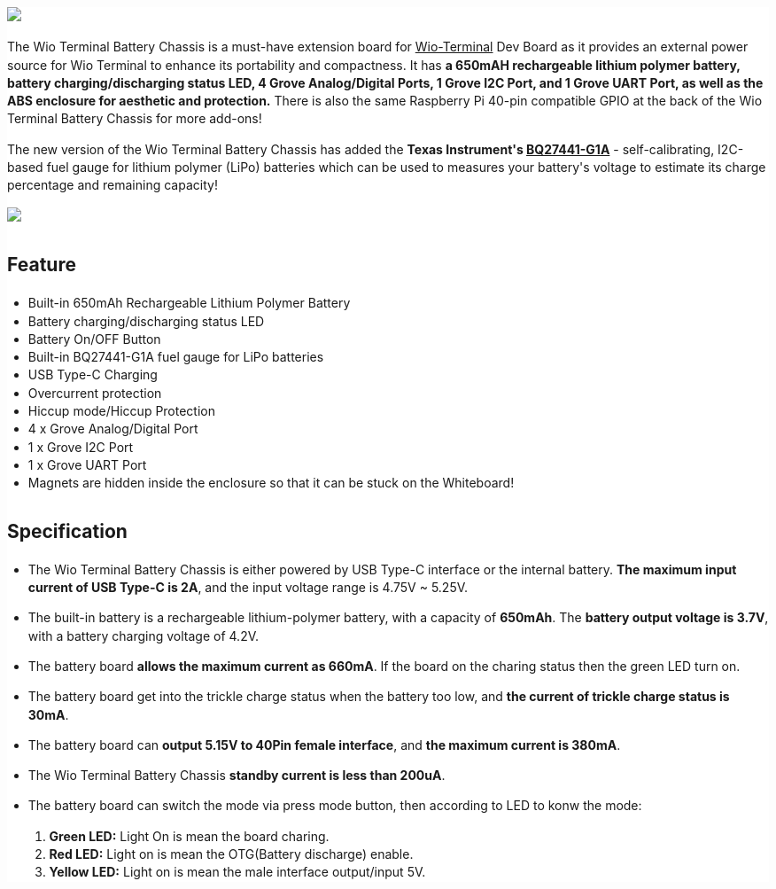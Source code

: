 ![](https://files.seeedstudio.com/wiki/Wio-Terminal-Battery-Chassis/img/45.png)


The Wio Terminal Battery Chassis is a must-have extension board for [Wio-Terminal](https://www.seeedstudio.com/Wio-Terminal-p-4509.html) Dev Board as it provides an external power source for Wio Terminal to enhance its portability and compactness. It has **a 650mAH rechargeable lithium polymer battery, battery charging/discharging status LED, 4 Grove Analog/Digital Ports, 1 Grove I2C Port, and 1 Grove UART Port, as well as the ABS enclosure for aesthetic and protection.** There is also the same Raspberry Pi 40-pin compatible GPIO at the back of the Wio Terminal Battery Chassis for more add-ons!

The new version of the Wio Terminal Battery Chassis has added the **Texas Instrument's [BQ27441-G1A](http://www.ti.com/product/BQ27441-G1)** - self-calibrating, I2C-based fuel gauge for lithium polymer (LiPo) batteries which can be used to measures your battery's voltage to estimate its charge percentage and remaining capacity!


[![](https://files.seeedstudio.com/wiki/common/Get_One_Now_Banner.png)](https://www.seeedstudio.com/Wio-Terminal-Chassis-Battery-p-4516.html)

## **Feature**

- Built-in 650mAh Rechargeable Lithium Polymer Battery
- Battery charging/discharging status LED
- Battery On/OFF Button
- Built-in BQ27441-G1A fuel gauge for LiPo batteries
- USB Type-C Charging
- Overcurrent protection
- Hiccup mode/Hiccup Protection
- 4 x Grove Analog/Digital Port
- 1 x Grove I2C Port
- 1 x Grove UART Port
- Magnets are hidden inside the enclosure so that it can be stuck on the Whiteboard!

## **Specification**

- The Wio Terminal Battery Chassis is either powered by USB Type-C interface or the internal battery. **The maximum input current of USB Type-C is 2A**, and the input voltage range is 4.75V ~ 5.25V.

- The built-in battery is a rechargeable lithium-polymer battery, with a capacity of **650mAh**. The **battery output voltage is 3.7V**, with a battery charging voltage of 4.2V.

- The battery board **allows the maximum current as 660mA**. If the board on the charing status then the green LED turn on.

- The battery board get into the trickle charge status when the battery too low, and **the current of trickle charge status is 30mA**.

- The battery board can **output 5.15V to 40Pin female interface**, and **the maximum current is 380mA**.

- The Wio Terminal Battery Chassis **standby current is less than 200uA**.

- The battery board can switch the mode via press mode button, then according to LED to konw the mode:
  1. **Green LED:** Light On is mean the board charing.
  2. **Red LED:** Light on is mean the OTG(Battery discharge) enable.
  3. **Yellow LED:** Light on is mean the male interface output/input 5V.   
